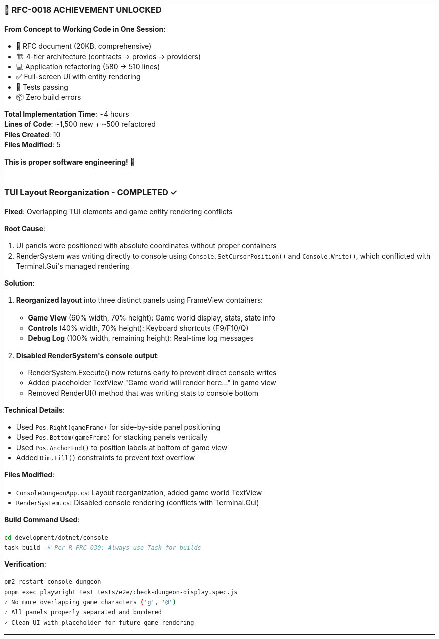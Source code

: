 
### 🎉 RFC-0018 ACHIEVEMENT UNLOCKED

**From Concept to Working Code in One Session**:
- 📝 RFC document (20KB, comprehensive)
- 🏗️ 4-tier architecture (contracts → proxies → providers)
- 💻 Application refactoring (580 → 510 lines)
- ✅ Full-screen UI with entity rendering
- 🧪 Tests passing
- 📦 Zero build errors

**Total Implementation Time**: ~4 hours  
**Lines of Code**: ~1,500 new + ~500 refactored  
**Files Created**: 10  
**Files Modified**: 5

**This is proper software engineering!** 🚀

---

### TUI Layout Reorganization - COMPLETED ✓
**Fixed**: Overlapping TUI elements and game entity rendering conflicts

**Root Cause**: 
1. UI panels were positioned with absolute coordinates without proper containers
2. RenderSystem was writing directly to console using `Console.SetCursorPosition()` and `Console.Write()`, which conflicted with Terminal.Gui's managed rendering

**Solution**:
1. **Reorganized layout** into three distinct panels using FrameView containers:
   - **Game View** (60% width, 70% height): Game world display, stats, state info
   - **Controls** (40% width, 70% height): Keyboard shortcuts (F9/F10/Q)
   - **Debug Log** (100% width, remaining height): Real-time log messages

2. **Disabled RenderSystem's console output**:
   - RenderSystem.Execute() now returns early to prevent direct console writes
   - Added placeholder TextView "Game world will render here..." in game view
   - Removed RenderUI() method that was writing stats to console bottom

**Technical Details**:
- Used `Pos.Right(gameFrame)` for side-by-side panel positioning
- Used `Pos.Bottom(gameFrame)` for stacking panels vertically
- Used `Pos.AnchorEnd()` to position labels at bottom of game view
- Added `Dim.Fill()` constraints to prevent text overflow

**Files Modified**:
- `ConsoleDungeonApp.cs`: Layout reorganization, added game world TextView
- `RenderSystem.cs`: Disabled console rendering (conflicts with Terminal.Gui)

**Build Command Used**:
```bash
cd development/dotnet/console
task build  # Per R-PRC-030: Always use Task for builds
```

**Verification**:
```bash
pm2 restart console-dungeon
pnpm exec playwright test tests/e2e/check-dungeon-display.spec.js
✓ No more overlapping game characters ('g', '@')
✓ All panels properly separated and bordered
✓ Clean UI with placeholder for future game rendering
```

---